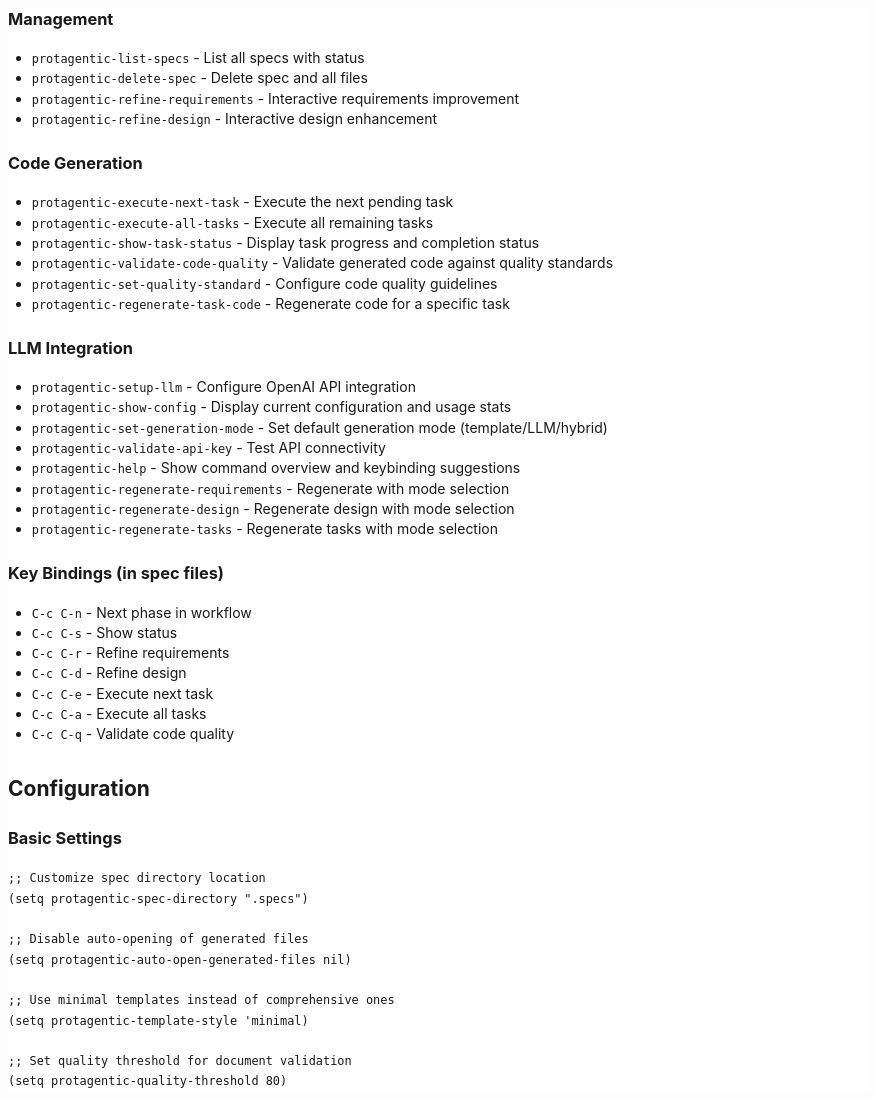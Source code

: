 ### Management
- `protagentic-list-specs` - List all specs with status
- `protagentic-delete-spec` - Delete spec and all files
- `protagentic-refine-requirements` - Interactive requirements improvement
- `protagentic-refine-design` - Interactive design enhancement

### Code Generation
- `protagentic-execute-next-task` - Execute the next pending task
- `protagentic-execute-all-tasks` - Execute all remaining tasks
- `protagentic-show-task-status` - Display task progress and completion status
- `protagentic-validate-code-quality` - Validate generated code against quality standards
- `protagentic-set-quality-standard` - Configure code quality guidelines
- `protagentic-regenerate-task-code` - Regenerate code for a specific task

### LLM Integration
- `protagentic-setup-llm` - Configure OpenAI API integration
- `protagentic-show-config` - Display current configuration and usage stats
- `protagentic-set-generation-mode` - Set default generation mode (template/LLM/hybrid)
- `protagentic-validate-api-key` - Test API connectivity
- `protagentic-help` - Show command overview and keybinding suggestions
- `protagentic-regenerate-requirements` - Regenerate with mode selection
- `protagentic-regenerate-design` - Regenerate design with mode selection
- `protagentic-regenerate-tasks` - Regenerate tasks with mode selection

### Key Bindings (in spec files)
- `C-c C-n` - Next phase in workflow
- `C-c C-s` - Show status
- `C-c C-r` - Refine requirements
- `C-c C-d` - Refine design
- `C-c C-e` - Execute next task
- `C-c C-a` - Execute all tasks
- `C-c C-q` - Validate code quality

## Configuration

### Basic Settings

```elisp
;; Customize spec directory location
(setq protagentic-spec-directory ".specs")

;; Disable auto-opening of generated files
(setq protagentic-auto-open-generated-files nil)

;; Use minimal templates instead of comprehensive ones
(setq protagentic-template-style 'minimal)

;; Set quality threshold for document validation
(setq protagentic-quality-threshold 80)
```

